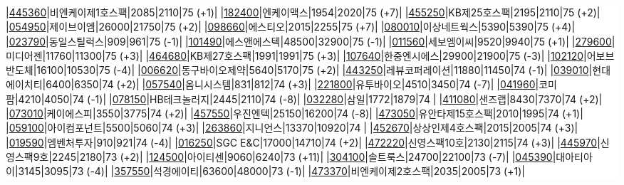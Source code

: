 |[445360](https://finance.daum.net/quotes/A445360)|비엔케이제1호스팩|2085|2110|75 (+1)|
|[182400](https://finance.daum.net/quotes/A182400)|엔케이맥스|1954|2020|75 (+7)|
|[455250](https://finance.daum.net/quotes/A455250)|KB제25호스팩|2195|2110|75 (+2)|
|[054950](https://finance.daum.net/quotes/A054950)|제이브이엠|26000|21750|75 (+2)|
|[098660](https://finance.daum.net/quotes/A098660)|에스티오|2015|2255|75 (+7)|
|[080010](https://finance.daum.net/quotes/A080010)|이상네트웍스|5390|5390|75 (+4)|
|[023790](https://finance.daum.net/quotes/A023790)|동일스틸럭스|909|961|75 (-1)|
|[101490](https://finance.daum.net/quotes/A101490)|에스앤에스텍|48500|32900|75 (-1)|
|[011560](https://finance.daum.net/quotes/A011560)|세보엠이씨|9520|9940|75 (+1)|
|[279600](https://finance.daum.net/quotes/A279600)|미디어젠|11760|11300|75 (+3)|
|[464680](https://finance.daum.net/quotes/A464680)|KB제27호스팩|1991|1991|75 (+3)|
|[107640](https://finance.daum.net/quotes/A107640)|한중엔시에스|29900|21900|75 (-3)|
|[102120](https://finance.daum.net/quotes/A102120)|어보브반도체|16100|10530|75 (-4)|
|[006620](https://finance.daum.net/quotes/A006620)|동구바이오제약|5640|5170|75 (+2)|
|[443250](https://finance.daum.net/quotes/A443250)|레뷰코퍼레이션|11880|11450|74 (-1)|
|[039010](https://finance.daum.net/quotes/A039010)|현대에이치티|6400|6350|74 (+2)|
|[057540](https://finance.daum.net/quotes/A057540)|옴니시스템|831|812|74 (+3)|
|[221800](https://finance.daum.net/quotes/A221800)|유투바이오|4510|3450|74 (-7)|
|[041960](https://finance.daum.net/quotes/A041960)|코미팜|4210|4050|74 (-1)|
|[078150](https://finance.daum.net/quotes/A078150)|HB테크놀러지|2445|2110|74 (-8)|
|[032280](https://finance.daum.net/quotes/A032280)|삼일|1772|1879|74 |
|[411080](https://finance.daum.net/quotes/A411080)|샌즈랩|8430|7370|74 (+2)|
|[073010](https://finance.daum.net/quotes/A073010)|케이에스피|3550|3775|74 (+2)|
|[457550](https://finance.daum.net/quotes/A457550)|우진엔텍|25150|16200|74 (-8)|
|[473050](https://finance.daum.net/quotes/A473050)|유안타제15호스팩|2010|1995|74 (+1)|
|[059100](https://finance.daum.net/quotes/A059100)|아이컴포넌트|5500|5060|74 (+3)|
|[263860](https://finance.daum.net/quotes/A263860)|지니언스|13370|10920|74 |
|[452670](https://finance.daum.net/quotes/A452670)|상상인제4호스팩|2015|2005|74 (+3)|
|[019590](https://finance.daum.net/quotes/A019590)|엠벤처투자|910|921|74 (-4)|
|[016250](https://finance.daum.net/quotes/A016250)|SGC E&C|17000|14710|74 (+2)|
|[472220](https://finance.daum.net/quotes/A472220)|신영스팩10호|2130|2115|74 (+3)|
|[445970](https://finance.daum.net/quotes/A445970)|신영스팩9호|2245|2180|73 (+2)|
|[124500](https://finance.daum.net/quotes/A124500)|아이티센|9060|6240|73 (+11)|
|[304100](https://finance.daum.net/quotes/A304100)|솔트룩스|24700|22100|73 (-7)|
|[045390](https://finance.daum.net/quotes/A045390)|대아티아이|3145|3095|73 (-4)|
|[357550](https://finance.daum.net/quotes/A357550)|석경에이티|63600|48000|73 (-1)|
|[473370](https://finance.daum.net/quotes/A473370)|비엔케이제2호스팩|2035|2005|73 (+1)|